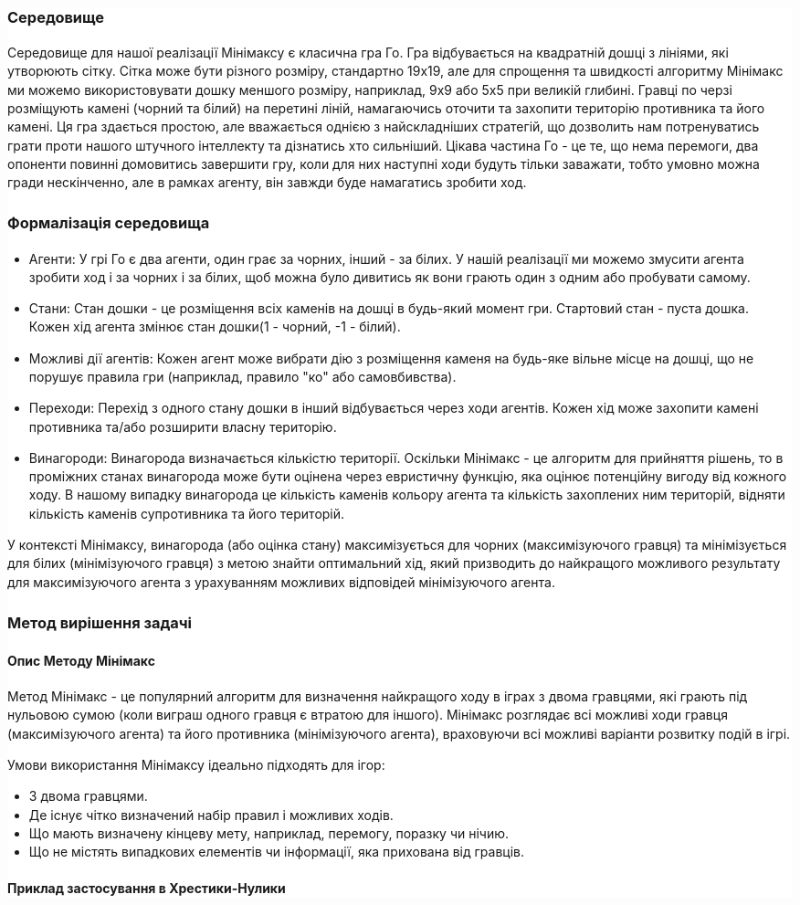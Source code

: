 ### Середовище

Середовище для нашої реалізації Мінімаксу є класична гра Го. Гра відбувається на квадратній дошці з лініями, які утворюють сітку. Сітка може бути різного розміру, стандартно 19x19, але для спрощення та швидкості алгоритму Мінімакс ми можемо використовувати дошку меншого розміру, наприклад, 9x9 або 5x5 при великій глибині. Гравці по черзі розміщують камені (чорний та білий) на перетині ліній, намагаючись оточити та захопити територію противника та його камені. Ця гра здається простою, але вважається однією з найскладніших стратегій, що дозволить нам потренуватись грати проти нашого штучного інтеллекту та дізнатись хто сильніший. Цікава частина Го - це те, що нема перемоги, два опоненти повинні домовитись завершити гру, коли для них наступні ходи будуть тільки заважати, тобто умовно можна гради нескінченно, але в рамках агенту, він завжди буде намагатись зробити ход.

### Формалізація середовища

- Агенти: У грі Го є два агенти, один грає за чорних, інший - за білих. У нашій реалізації ми можемо змусити агента зробити ход і за чорних і за білих, щоб можна було дивитись як вони грають один з одним або пробувати самому.

- Стани: Стан дошки - це розміщення всіх каменів на дошці в будь-який момент гри. Стартовий стан - пуста дошка. Кожен хід агента змінює стан дошки(1 - чорний, -1 - білий).

- Можливі дії агентів: Кожен агент може вибрати дію з розміщення каменя на будь-яке вільне місце на дошці, що не порушує правила гри (наприклад, правило "ко" або самовбивства).

- Переходи: Перехід з одного стану дошки в інший відбувається через ходи агентів. Кожен хід може захопити камені противника та/або розширити власну територію.

- Винагороди: Винагорода визначається кількістю території. Оскільки Мінімакс - це алгоритм для прийняття рішень, то в проміжних станах винагорода може бути оцінена через евристичну функцію, яка оцінює потенційну вигоду від кожного ходу. В нашому випадку винагорода це кількість каменів кольору агента та кількість захоплених ним територій, відняти кількість каменів супротивника та його територій.

У контексті Мінімаксу, винагорода (або оцінка стану) максимізується для чорних (максимізуючого гравця) та мінімізується для білих (мінімізуючого гравця) з метою знайти оптимальний хід, який призводить до найкращого можливого результату для максимізуючого агента з урахуванням можливих відповідей мінімізуючого агента.

### Метод вирішення задачі

#### Опис Методу Мінімакс

Метод Мінімакс - це популярний алгоритм для визначення найкращого ходу в іграх з двома гравцями, які грають під нульовою сумою (коли виграш одного гравця є втратою для іншого). Мінімакс розглядає всі можливі ходи гравця (максимізуючого агента) та його противника (мінімізуючого агента), враховуючи всі можливі варіанти розвитку подій в ігрі.

Умови використання Мінімаксу ідеально підходять для ігор:

- З двома гравцями.
- Де існує чітко визначений набір правил і можливих ходів.
- Що мають визначену кінцеву мету, наприклад, перемогу, поразку чи нічию.
- Що не містять випадкових елементів чи інформації, яка прихована від гравців.

#### Приклад застосування в Хрестики-Нулики
